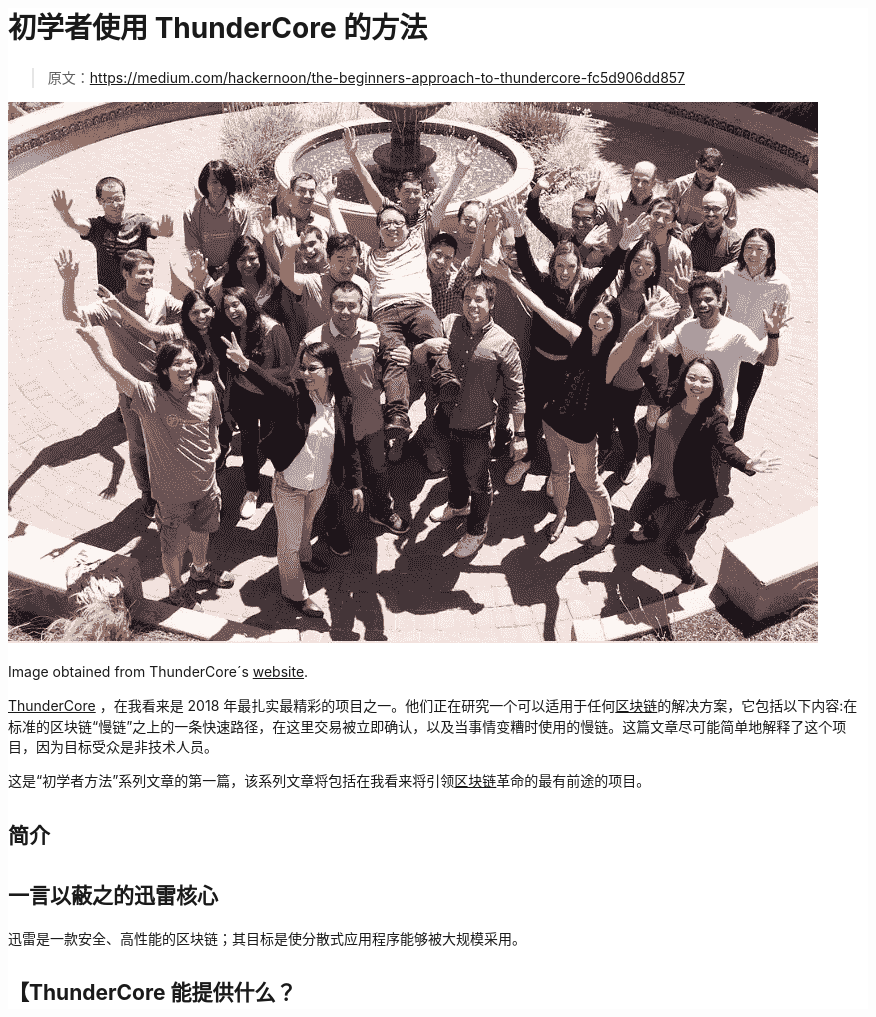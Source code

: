 # 初学者使用 ThunderCore 的方法

> 原文：<https://medium.com/hackernoon/the-beginners-approach-to-thundercore-fc5d906dd857>

![](img/1f414b9ebb7780d75d92a15e9f9427e4.png)

Image obtained from ThunderCore´s [website](https://www.thundercore.com/team).

[ThunderCore](https://www.thundercore.com/) ，在我看来是 2018 年最扎实最精彩的项目之一。他们正在研究一个可以适用于任何[区块链](https://hackernoon.com/tagged/blockchain)的解决方案，它包括以下内容:在标准的区块链“慢链”之上的一条快速路径，在这里交易被立即确认，以及当事情变糟时使用的慢链。这篇文章尽可能简单地解释了这个项目，因为目标受众是非技术人员。

这是“初学者方法”系列文章的第一篇，该系列文章将包括在我看来将引领[区块链](https://hackernoon.com/tagged/blockchain)革命的最有前途的项目。

## **简介**

## **一言以蔽之的迅雷核心**

迅雷是一款安全、高性能的区块链；其目标是使分散式应用程序能够被大规模采用。

## 【ThunderCore 能提供什么？
